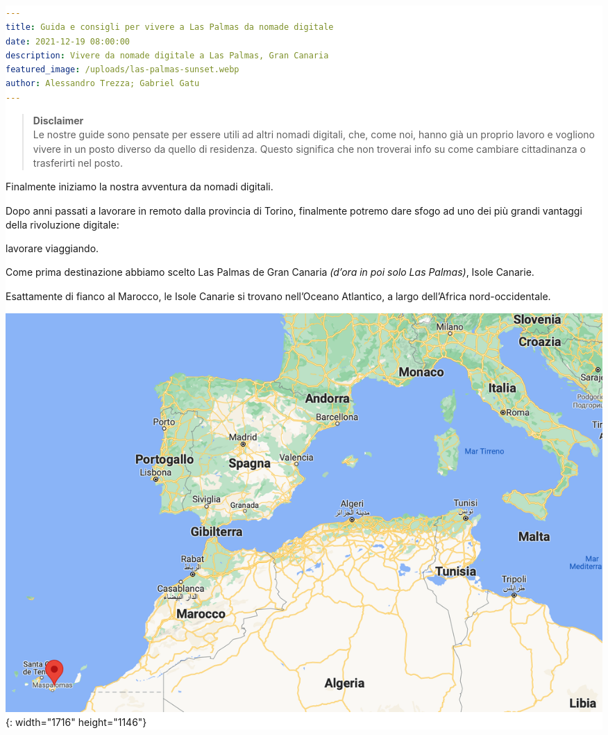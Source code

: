 ```yaml
---
title: Guida e consigli per vivere a Las Palmas da nomade digitale
date: 2021-12-19 08:00:00
description: Vivere da nomade digitale a Las Palmas, Gran Canaria
featured_image: /uploads/las-palmas-sunset.webp
author: Alessandro Trezza; Gabriel Gatu
---
```

> **Disclaimer**<br>Le nostre guide sono pensate per essere utili ad altri nomadi digitali, che, come noi, hanno già un proprio lavoro e vogliono vivere in un posto diverso da quello di residenza. Questo significa che non troverai info su come cambiare cittadinanza o trasferirti nel posto.

Finalmente iniziamo la nostra avventura da nomadi digitali.

Dopo anni passati a lavorare in remoto dalla provincia di Torino, finalmente potremo dare sfogo ad uno dei più grandi vantaggi della rivoluzione digitale:

lavorare viaggiando.

Come prima destinazione abbiamo scelto Las Palmas de Gran Canaria *(d’ora in poi solo Las Palmas)*, Isole Canarie.

Esattamente di fianco al Marocco, le Isole Canarie si trovano nell’Oceano Atlantico, a largo dell’Africa nord-occidentale.

![](/uploads/schermata-2022-02-14-alle-15-03-57.png){: width="1716" height="1146"}
